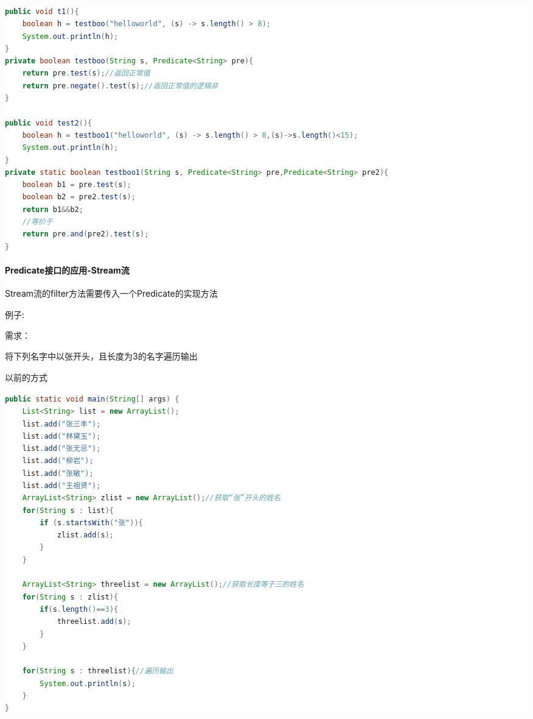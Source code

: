 ```java
public void t1(){
    boolean h = testboo("helloworld", (s) -> s.length() > 8);
    System.out.println(h);
}
private boolean testboo(String s, Predicate<String> pre){
    return pre.test(s);//返回正常值
    return pre.negate().test(s);//返回正常值的逻辑非
}

public void test2(){
    boolean h = testboo1("helloworld", (s) -> s.length() > 8,(s)->s.length()<15);
    System.out.println(h);
}
private static boolean testboo1(String s, Predicate<String> pre,Predicate<String> pre2){
    boolean b1 = pre.test(s);
    boolean b2 = pre2.test(s);
    return b1&&b2;
    //等价于
    return pre.and(pre2).test(s);
}
```

#### Predicate接口的应用-Stream流

Stream流的filter方法需要传入一个Predicate的实现方法

例子:

需求：

将下列名字中以张开头，且长度为3的名字遍历输出

以前的方式

```java
public static void main(String[] args) {
    List<String> list = new ArrayList();
    list.add("张三丰");
    list.add("林黛玉");
    list.add("张无忌");
    list.add("柳岩");
    list.add("张敏");
    list.add("王祖贤");
    ArrayList<String> zlist = new ArrayList();//获取“张”开头的姓名
    for(String s : list){
        if (s.startsWith("张")){
            zlist.add(s);
        }
    }

    ArrayList<String> threelist = new ArrayList();//获取长度等于三的姓名
    for(String s : zlist){
        if(s.length()==3){
            threelist.add(s);
        }
    }

    for(String s : threelist){//遍历输出
        System.out.println(s);
    }
}
```
